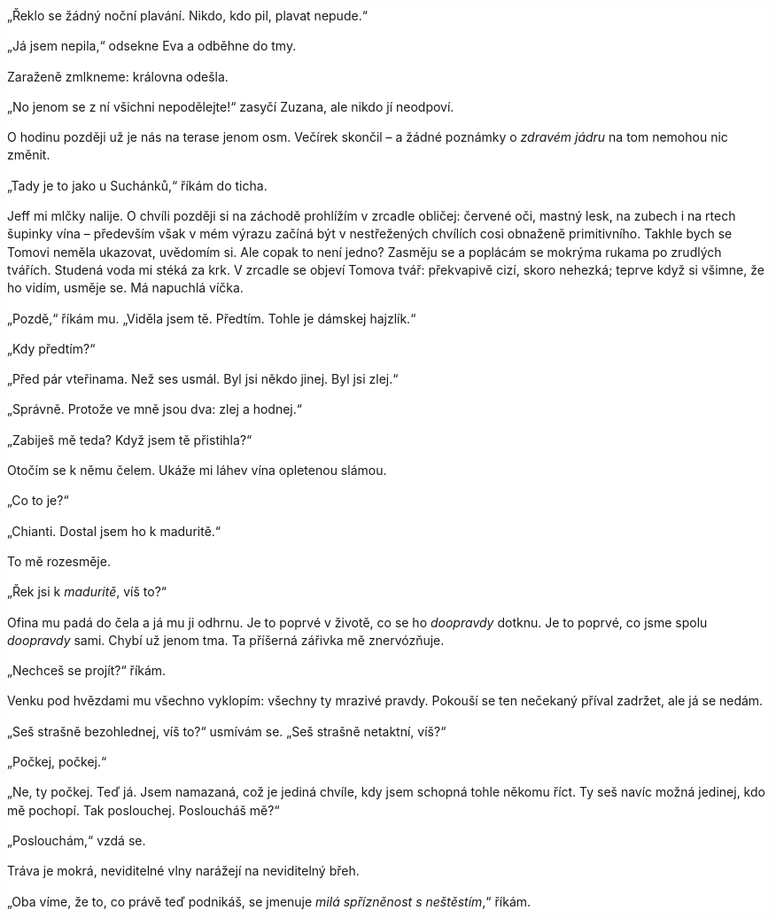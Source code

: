 „Řeklo se žádný noční plavání. Nikdo, kdo pil, plavat nepude.“

„Já jsem nepila,“ odsekne Eva a odběhne do tmy.

Zaraženě zmlkneme: královna odešla.

„No jenom se z ní všichni nepodělejte!“ zasyčí Zuzana, ale nikdo jí neodpoví.

  

O hodinu později už je nás na terase jenom osm. Večírek skončil – a žádné poznámky o _zdravém jádru_ na tom nemohou nic změnit.

„Tady je to jako u Suchánků,“ říkám do ticha.

Jeff mi mlčky nalije. O chvíli později si na záchodě prohlížím v zrcadle obličej: červené oči, mastný lesk, na zubech i na rtech šupinky vína – především však v mém výrazu začíná být v nestřežených chvílích cosi obnaženě primitivního. Takhle bych se Tomovi neměla ukazovat, uvědomím si. Ale copak to není jedno? Zasměju se a poplácám se mokrýma rukama po zrudlých tvářích. Studená voda mi stéká za krk. V zrcadle se objeví Tomova tvář: překvapivě cizí, skoro nehezká; teprve když si všimne, že ho vidím, usměje se. Má napuchlá víčka.

„Pozdě,“ říkám mu. „Viděla jsem tě. Předtím. Tohle je dámskej hajzlík.“

„Kdy předtím?“

„Před pár vteřinama. Než ses usmál. Byl jsi někdo jinej. Byl jsi zlej.“

„Správně. Protože ve mně jsou dva: zlej a hodnej.“

„Zabiješ mě teda? Když jsem tě přistihla?“

Otočím se k němu čelem. Ukáže mi láhev vína opletenou slámou.

„Co to je?“

„Chianti. Dostal jsem ho k maduritě.“

To mě rozesměje.

„Řek jsi k _maduritě_, víš to?“

Ofina mu padá do čela a já mu ji odhrnu. Je to poprvé v životě, co se ho _doopravdy_ dotknu. Je to poprvé, co jsme spolu _doopravdy_ sami. Chybí už jenom tma. Ta příšerná zářivka mě znervózňuje.

„Nechceš se projít?“ říkám.

  

Venku pod hvězdami mu všechno vyklopím: všechny ty mrazivé pravdy. Pokouší se ten nečekaný příval zadržet, ale já se nedám.

„Seš strašně bezohlednej, víš to?“ usmívám se. „Seš strašně netaktní, víš?“

„Počkej, počkej.“

„Ne, ty počkej. Teď já. Jsem namazaná, což je jediná chvíle, kdy jsem schopná tohle někomu říct. Ty seš navíc možná jedinej, kdo mě pochopí. Tak poslouchej. Posloucháš mě?“

„Poslouchám,“ vzdá se.

Tráva je mokrá, neviditelné vlny narážejí na neviditelný břeh.

„Oba víme, že to, co právě teď podnikáš, se jmenuje _milá spřízněnost s neštěstím_,“ říkám.
